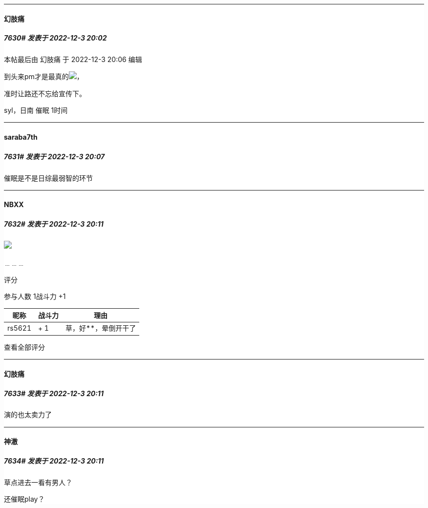 *****

####  幻肢痛  
##### 7630#       发表于 2022-12-3 20:02

 本帖最后由 幻肢痛 于 2022-12-3 20:06 编辑 

到头来pm才是最真的<img src="https://static.saraba1st.com/image/smiley/face2017/135.png" referrerpolicy="no-referrer">，

准时让路还不忘给宣传下。

syl，日南 催眠 1时间

*****

####  saraba7th  
##### 7631#       发表于 2022-12-3 20:07

催眠是不是日综最弱智的环节



*****

####  NBXX  
##### 7632#       发表于 2022-12-3 20:11

<img src="https://p.sda1.dev/8/68feccf5514d522cebcb958c7080574d/1241.gif" referrerpolicy="no-referrer">

﹍﹍﹍

评分

 参与人数 1战斗力 +1

|昵称|战斗力|理由|
|----|---|---|
| rs5621| + 1|草，好**，晕倒开干了|

查看全部评分

*****

####  幻肢痛  
##### 7633#       发表于 2022-12-3 20:11

演的也太卖力了

*****

####  神澈  
##### 7634#       发表于 2022-12-3 20:11

草点进去一看有男人？

还催眠play？
